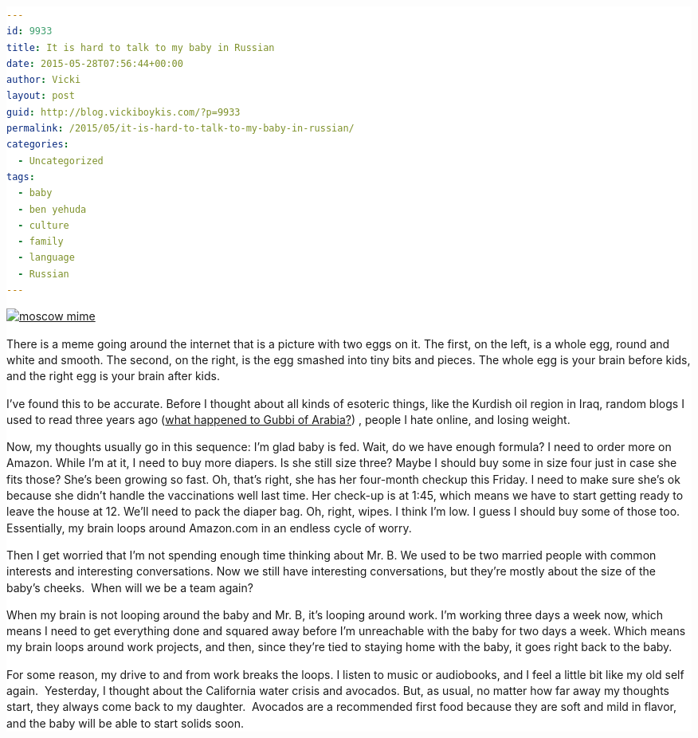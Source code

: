 ```yaml
---
id: 9933
title: It is hard to talk to my baby in Russian
date: 2015-05-28T07:56:44+00:00
author: Vicki
layout: post
guid: http://blog.vickiboykis.com/?p=9933
permalink: /2015/05/it-is-hard-to-talk-to-my-baby-in-russian/
categories:
  - Uncategorized
tags:
  - baby
  - ben yehuda
  - culture
  - family
  - language
  - Russian
---
```

[<img src="https://c2.staticflickr.com/8/7501/15046850364_48f2fda406_z.jpg" alt="moscow mime" width="640" height="427" />](https://www.flickr.com/photos/svetcontact/15046850364 "moscow mime by Svetlana, on Flickr")

There is a meme going around the internet that is a picture with two eggs on it. The first, on the left, is a whole egg, round and white and smooth. The second, on the right, is the egg smashed into tiny bits and pieces. The whole egg is your brain before kids, and the right egg is your brain after kids.

I&#8217;ve found this to be accurate. Before I thought about all kinds of esoteric things, like the Kurdish oil region in Iraq, random blogs I used to read three years ago (<a href="http://gubbiofarabia.tumblr.com/" target="_blank">what happened to Gubbi of Arabia?</a>) , people I hate online, and losing weight.

Now, my thoughts usually go in this sequence: I&#8217;m glad baby is fed. Wait, do we have enough formula? I need to order more on Amazon. While I&#8217;m at it, I need to buy more diapers. Is she still size three? Maybe I should buy some in size four just in case she fits those? She&#8217;s been growing so fast. Oh, that&#8217;s right, she has her four-month checkup this Friday. I need to make sure she&#8217;s ok because she didn&#8217;t handle the vaccinations well last time. Her check-up is at 1:45, which means we have to start getting ready to leave the house at 12. We&#8217;ll need to pack the diaper bag. Oh, right, wipes. I think I&#8217;m low. I guess I should buy some of those too. Essentially, my brain loops around Amazon.com in an endless cycle of worry.

Then I get worried that I&#8217;m not spending enough time thinking about Mr. B. We used to be two married people with common interests and interesting conversations. Now we still have interesting conversations, but they&#8217;re mostly about the size of the baby&#8217;s cheeks.  When will we be a team again?

When my brain is not looping around the baby and Mr. B, it&#8217;s looping around work. I&#8217;m working three days a week now, which means I need to get everything done and squared away before I&#8217;m unreachable with the baby for two days a week. Which means my brain loops around work projects, and then, since they&#8217;re tied to staying home with the baby, it goes right back to the baby.

For some reason, my drive to and from work breaks the loops. I listen to music or audiobooks, and I feel a little bit like my old self again.  Yesterday, I thought about the California water crisis and avocados. But, as usual, no matter how far away my thoughts start, they always come back to my daughter.  Avocados are a recommended first food because they are soft and mild in flavor, and the baby will be able to start solids soon.

